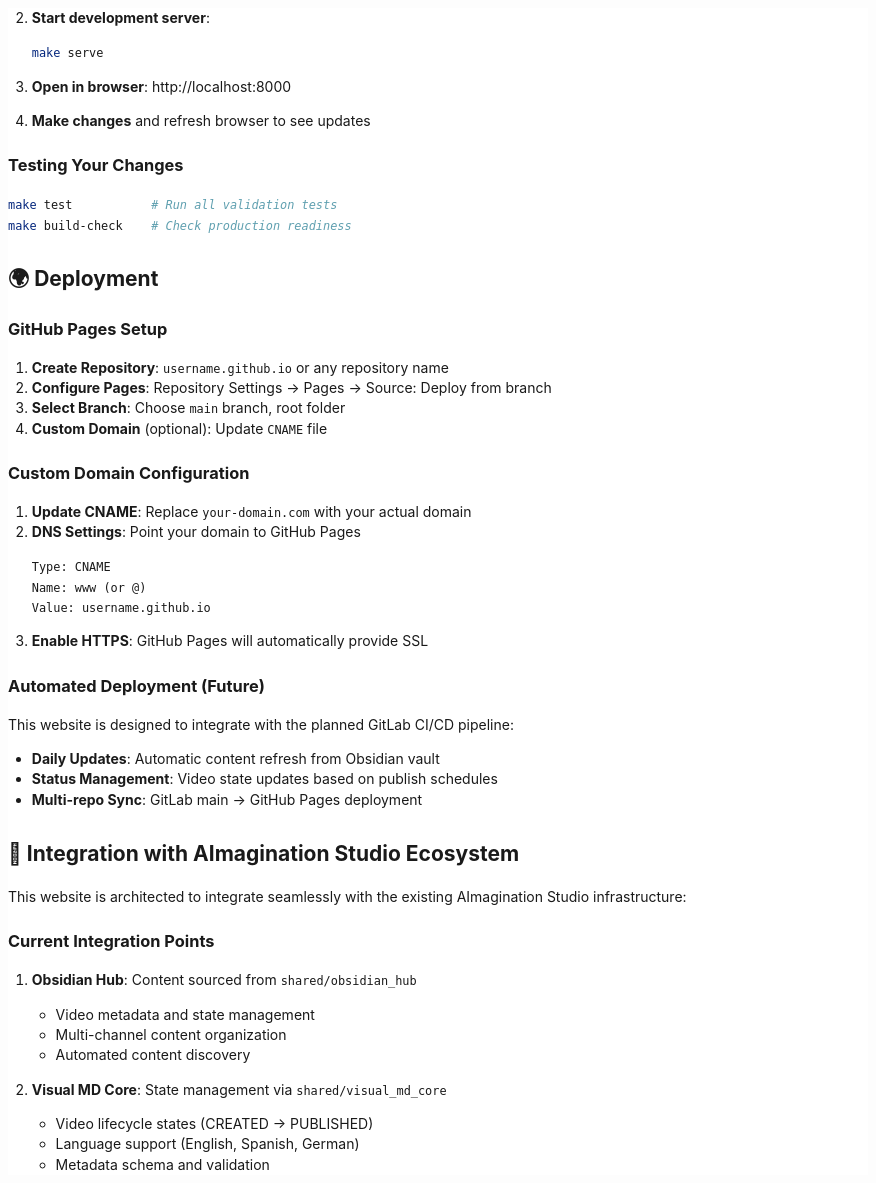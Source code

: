 2. **Start development server**:
   ```bash
   make serve
   ```

3. **Open in browser**: http://localhost:8000

4. **Make changes** and refresh browser to see updates

### Testing Your Changes
```bash
make test           # Run all validation tests
make build-check    # Check production readiness
```

## 🌍 Deployment

### GitHub Pages Setup
1. **Create Repository**: `username.github.io` or any repository name
2. **Configure Pages**: Repository Settings → Pages → Source: Deploy from branch
3. **Select Branch**: Choose `main` branch, root folder
4. **Custom Domain** (optional): Update `CNAME` file

### Custom Domain Configuration
1. **Update CNAME**: Replace `your-domain.com` with your actual domain
2. **DNS Settings**: Point your domain to GitHub Pages
   ```
   Type: CNAME
   Name: www (or @)
   Value: username.github.io
   ```
3. **Enable HTTPS**: GitHub Pages will automatically provide SSL

### Automated Deployment (Future)
This website is designed to integrate with the planned GitLab CI/CD pipeline:
- **Daily Updates**: Automatic content refresh from Obsidian vault
- **Status Management**: Video state updates based on publish schedules
- **Multi-repo Sync**: GitLab main → GitHub Pages deployment

## 🔗 Integration with AImagination Studio Ecosystem

This website is architected to integrate seamlessly with the existing AImagination Studio infrastructure:

### Current Integration Points
1. **Obsidian Hub**: Content sourced from `shared/obsidian_hub`
   - Video metadata and state management
   - Multi-channel content organization
   - Automated content discovery

2. **Visual MD Core**: State management via `shared/visual_md_core`
   - Video lifecycle states (CREATED → PUBLISHED)
   - Language support (English, Spanish, German)
   - Metadata schema and validation
